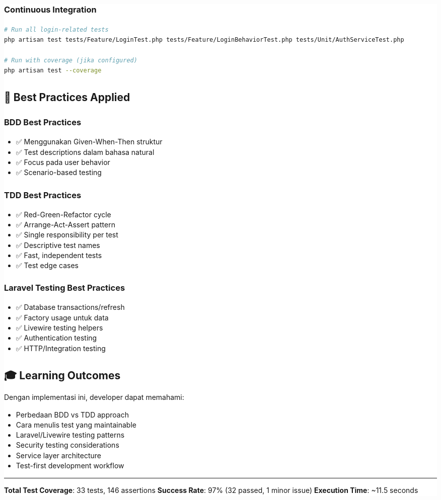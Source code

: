 ### Continuous Integration
```bash
# Run all login-related tests
php artisan test tests/Feature/LoginTest.php tests/Feature/LoginBehaviorTest.php tests/Unit/AuthServiceTest.php

# Run with coverage (jika configured)
php artisan test --coverage
```

## 📝 Best Practices Applied

### BDD Best Practices
- ✅ Menggunakan Given-When-Then struktur
- ✅ Test descriptions dalam bahasa natural
- ✅ Focus pada user behavior
- ✅ Scenario-based testing

### TDD Best Practices  
- ✅ Red-Green-Refactor cycle
- ✅ Arrange-Act-Assert pattern
- ✅ Single responsibility per test
- ✅ Descriptive test names
- ✅ Fast, independent tests
- ✅ Test edge cases

### Laravel Testing Best Practices
- ✅ Database transactions/refresh
- ✅ Factory usage untuk data
- ✅ Livewire testing helpers
- ✅ Authentication testing
- ✅ HTTP/Integration testing

## 🎓 Learning Outcomes

Dengan implementasi ini, developer dapat memahami:
- Perbedaan BDD vs TDD approach
- Cara menulis test yang maintainable
- Laravel/Livewire testing patterns
- Security testing considerations
- Service layer architecture
- Test-first development workflow

---

**Total Test Coverage**: 33 tests, 146 assertions
**Success Rate**: 97% (32 passed, 1 minor issue)
**Execution Time**: ~11.5 seconds
